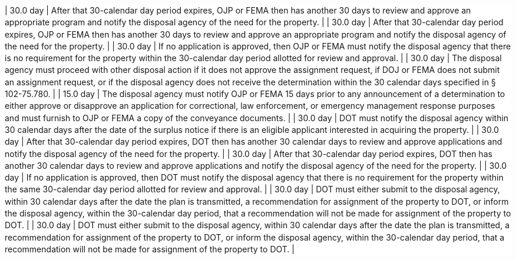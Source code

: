 | 30.0 day   | After that 30-calendar day period expires, OJP or FEMA then has another 30 days to review and approve an appropriate program and notify the disposal agency of the need for the property.                                                                                                                                                                                                                                                                                                                                                     |
| 30.0 day   | After that 30-calendar day period expires, OJP or FEMA then has another 30 days to review and approve an appropriate program and notify the disposal agency of the need for the property.                                                                                                                                                                                                                                                                                                                                                     |
| 30.0 day   | If no application is approved, then OJP or FEMA must notify the disposal agency that there is no requirement for the property within the 30-calendar day period allotted for review and approval.                                                                                                                                                                                                                                                                                                                                             |
| 30.0 day   | The disposal agency must proceed with other disposal action if it does not approve the assignment request, if DOJ or FEMA does not submit an assignment request, or if the disposal agency does not receive the determination within the 30 calendar days specified in &#167;&#8201;102-75.780.                                                                                                                                                                                                                                               |
| 15.0 day   | The disposal agency must notify OJP or FEMA 15 days prior to any announcement of a determination to either approve or disapprove an application for correctional, law enforcement, or emergency management response purposes and must furnish to OJP or FEMA a copy of the conveyance documents.                                                                                                                                                                                                                                              |
| 30.0 day   | DOT must notify the disposal agency within 30 calendar days after the date of the surplus notice if there is an eligible applicant interested in acquiring the property.                                                                                                                                                                                                                                                                                                                                                                      |
| 30.0 day   | After that 30-calendar day period expires, DOT then has another 30 calendar days to review and approve applications and notify the disposal agency of the need for the property.                                                                                                                                                                                                                                                                                                                                                              |
| 30.0 day   | After that 30-calendar day period expires, DOT then has another 30 calendar days to review and approve applications and notify the disposal agency of the need for the property.                                                                                                                                                                                                                                                                                                                                                              |
| 30.0 day   | If no application is approved, then DOT must notify the disposal agency that there is no requirement for the property within the same 30-calendar day period allotted for review and approval.                                                                                                                                                                                                                                                                                                                                                |
| 30.0 day   | DOT must either submit to the disposal agency, within 30 calendar days after the date the plan is transmitted, a recommendation for assignment of the property to DOT, or inform the disposal agency, within the 30-calendar day period, that a recommendation will not be made for assignment of the property to DOT.                                                                                                                                                                                                                        |
| 30.0 day   | DOT must either submit to the disposal agency, within 30 calendar days after the date the plan is transmitted, a recommendation for assignment of the property to DOT, or inform the disposal agency, within the 30-calendar day period, that a recommendation will not be made for assignment of the property to DOT.                                                                                                                                                                                                                        |